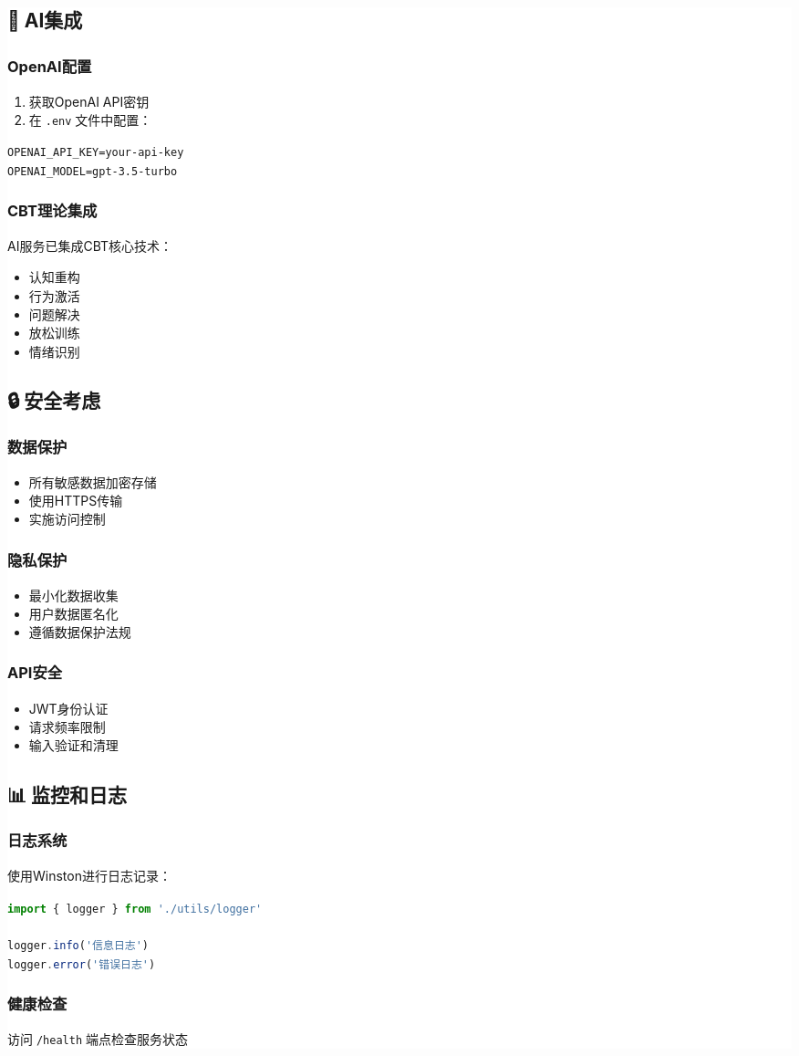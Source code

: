 ## 🤖 AI集成

### OpenAI配置
1. 获取OpenAI API密钥
2. 在 `.env` 文件中配置：
```env
OPENAI_API_KEY=your-api-key
OPENAI_MODEL=gpt-3.5-turbo
```

### CBT理论集成
AI服务已集成CBT核心技术：
- 认知重构
- 行为激活
- 问题解决
- 放松训练
- 情绪识别

## 🔒 安全考虑

### 数据保护
- 所有敏感数据加密存储
- 使用HTTPS传输
- 实施访问控制

### 隐私保护
- 最小化数据收集
- 用户数据匿名化
- 遵循数据保护法规

### API安全
- JWT身份认证
- 请求频率限制
- 输入验证和清理

## 📊 监控和日志

### 日志系统
使用Winston进行日志记录：
```typescript
import { logger } from './utils/logger'

logger.info('信息日志')
logger.error('错误日志')
```

### 健康检查
访问 `/health` 端点检查服务状态
